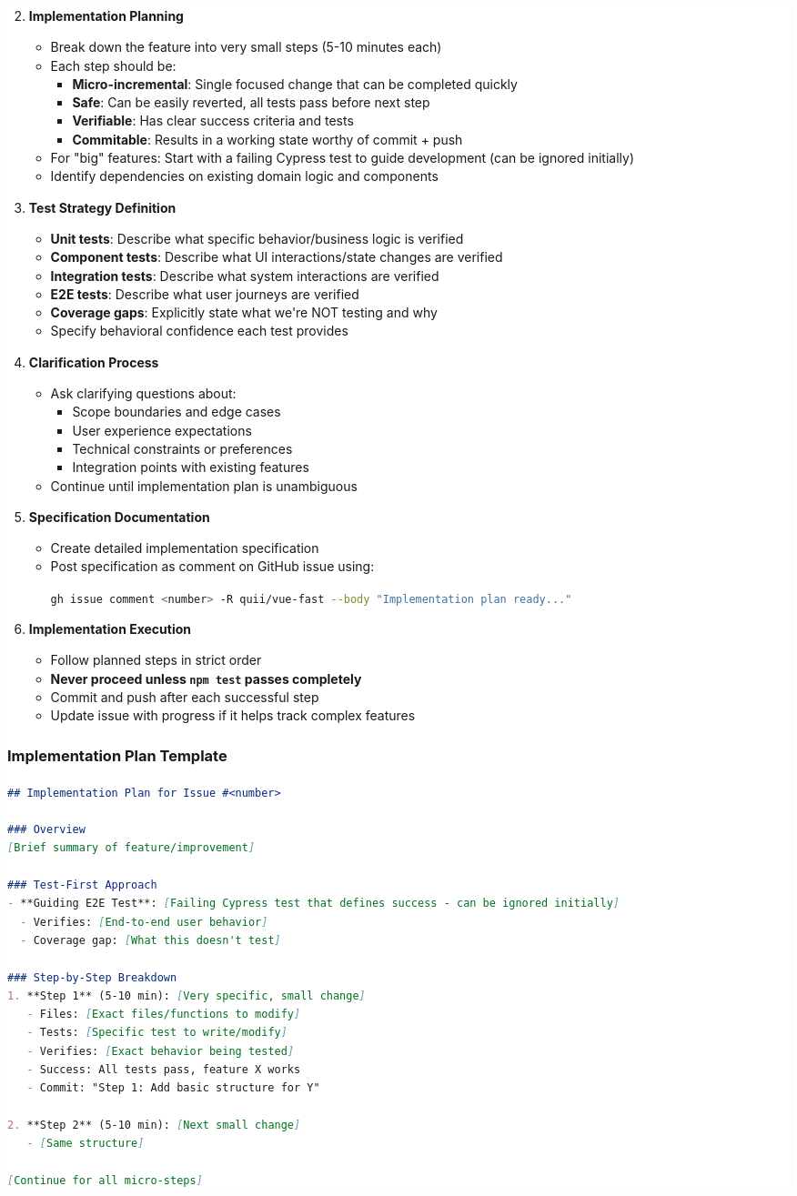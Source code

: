 2. **Implementation Planning**
   - Break down the feature into very small steps (5-10 minutes each)
   - Each step should be:
     - **Micro-incremental**: Single focused change that can be completed quickly
     - **Safe**: Can be easily reverted, all tests pass before next step
     - **Verifiable**: Has clear success criteria and tests
     - **Commitable**: Results in a working state worthy of commit + push
   - For "big" features: Start with a failing Cypress test to guide development (can be ignored initially)
   - Identify dependencies on existing domain logic and components

3. **Test Strategy Definition**
   - **Unit tests**: Describe what specific behavior/business logic is verified
   - **Component tests**: Describe what UI interactions/state changes are verified  
   - **Integration tests**: Describe what system interactions are verified
   - **E2E tests**: Describe what user journeys are verified
   - **Coverage gaps**: Explicitly state what we're NOT testing and why
   - Specify behavioral confidence each test provides

4. **Clarification Process**
   - Ask clarifying questions about:
     - Scope boundaries and edge cases
     - User experience expectations  
     - Technical constraints or preferences
     - Integration points with existing features
   - Continue until implementation plan is unambiguous

5. **Specification Documentation**
   - Create detailed implementation specification
   - Post specification as comment on GitHub issue using:
     ```bash
     gh issue comment <number> -R quii/vue-fast --body "Implementation plan ready..."
     ```

6. **Implementation Execution**
   - Follow planned steps in strict order
   - **Never proceed unless `npm test` passes completely**
   - Commit and push after each successful step
   - Update issue with progress if it helps track complex features

### Implementation Plan Template

```markdown
## Implementation Plan for Issue #<number>

### Overview
[Brief summary of feature/improvement]

### Test-First Approach
- **Guiding E2E Test**: [Failing Cypress test that defines success - can be ignored initially]
  - Verifies: [End-to-end user behavior]
  - Coverage gap: [What this doesn't test]

### Step-by-Step Breakdown
1. **Step 1** (5-10 min): [Very specific, small change]
   - Files: [Exact files/functions to modify]
   - Tests: [Specific test to write/modify]
   - Verifies: [Exact behavior being tested]
   - Success: All tests pass, feature X works
   - Commit: "Step 1: Add basic structure for Y"

2. **Step 2** (5-10 min): [Next small change]
   - [Same structure]

[Continue for all micro-steps]

```